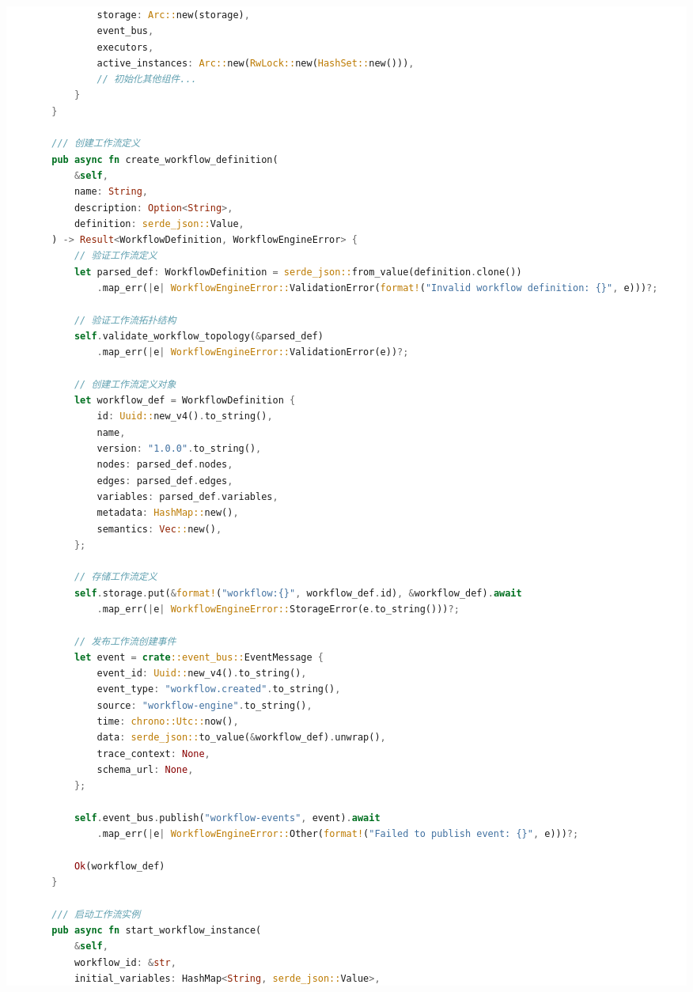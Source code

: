 ```rust
                storage: Arc::new(storage),
                event_bus,
                executors,
                active_instances: Arc::new(RwLock::new(HashSet::new())),
                // 初始化其他组件...
            }
        }
        
        /// 创建工作流定义
        pub async fn create_workflow_definition(
            &self,
            name: String,
            description: Option<String>,
            definition: serde_json::Value,
        ) -> Result<WorkflowDefinition, WorkflowEngineError> {
            // 验证工作流定义
            let parsed_def: WorkflowDefinition = serde_json::from_value(definition.clone())
                .map_err(|e| WorkflowEngineError::ValidationError(format!("Invalid workflow definition: {}", e)))?;
                
            // 验证工作流拓扑结构
            self.validate_workflow_topology(&parsed_def)
                .map_err(|e| WorkflowEngineError::ValidationError(e))?;
                
            // 创建工作流定义对象
            let workflow_def = WorkflowDefinition {
                id: Uuid::new_v4().to_string(),
                name,
                version: "1.0.0".to_string(),
                nodes: parsed_def.nodes,
                edges: parsed_def.edges,
                variables: parsed_def.variables,
                metadata: HashMap::new(),
                semantics: Vec::new(),
            };
            
            // 存储工作流定义
            self.storage.put(&format!("workflow:{}", workflow_def.id), &workflow_def).await
                .map_err(|e| WorkflowEngineError::StorageError(e.to_string()))?;
                
            // 发布工作流创建事件
            let event = crate::event_bus::EventMessage {
                event_id: Uuid::new_v4().to_string(),
                event_type: "workflow.created".to_string(),
                source: "workflow-engine".to_string(),
                time: chrono::Utc::now(),
                data: serde_json::to_value(&workflow_def).unwrap(),
                trace_context: None,
                schema_url: None,
            };
            
            self.event_bus.publish("workflow-events", event).await
                .map_err(|e| WorkflowEngineError::Other(format!("Failed to publish event: {}", e)))?;
                
            Ok(workflow_def)
        }
        
        /// 启动工作流实例
        pub async fn start_workflow_instance(
            &self,
            workflow_id: &str,
            initial_variables: HashMap<String, serde_json::Value>,
```